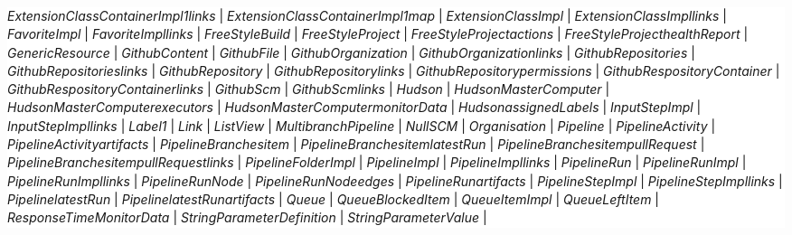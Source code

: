  *ExtensionClassContainerImpl1links* | 
 *ExtensionClassContainerImpl1map* | 
 *ExtensionClassImpl* | 
 *ExtensionClassImpllinks* | 
 *FavoriteImpl* | 
 *FavoriteImpllinks* | 
 *FreeStyleBuild* | 
 *FreeStyleProject* | 
 *FreeStyleProjectactions* | 
 *FreeStyleProjecthealthReport* | 
 *GenericResource* | 
 *GithubContent* | 
 *GithubFile* | 
 *GithubOrganization* | 
 *GithubOrganizationlinks* | 
 *GithubRepositories* | 
 *GithubRepositorieslinks* | 
 *GithubRepository* | 
 *GithubRepositorylinks* | 
 *GithubRepositorypermissions* | 
 *GithubRespositoryContainer* | 
 *GithubRespositoryContainerlinks* | 
 *GithubScm* | 
 *GithubScmlinks* | 
 *Hudson* | 
 *HudsonMasterComputer* | 
 *HudsonMasterComputerexecutors* | 
 *HudsonMasterComputermonitorData* | 
 *HudsonassignedLabels* | 
 *InputStepImpl* | 
 *InputStepImpllinks* | 
 *Label1* | 
 *Link* | 
 *ListView* | 
 *MultibranchPipeline* | 
 *NullSCM* | 
 *Organisation* | 
 *Pipeline* | 
 *PipelineActivity* | 
 *PipelineActivityartifacts* | 
 *PipelineBranchesitem* | 
 *PipelineBranchesitemlatestRun* | 
 *PipelineBranchesitempullRequest* | 
 *PipelineBranchesitempullRequestlinks* | 
 *PipelineFolderImpl* | 
 *PipelineImpl* | 
 *PipelineImpllinks* | 
 *PipelineRun* | 
 *PipelineRunImpl* | 
 *PipelineRunImpllinks* | 
 *PipelineRunNode* | 
 *PipelineRunNodeedges* | 
 *PipelineRunartifacts* | 
 *PipelineStepImpl* | 
 *PipelineStepImpllinks* | 
 *PipelinelatestRun* | 
 *PipelinelatestRunartifacts* | 
 *Queue* | 
 *QueueBlockedItem* | 
 *QueueItemImpl* | 
 *QueueLeftItem* | 
 *ResponseTimeMonitorData* | 
 *StringParameterDefinition* | 
 *StringParameterValue* | 
